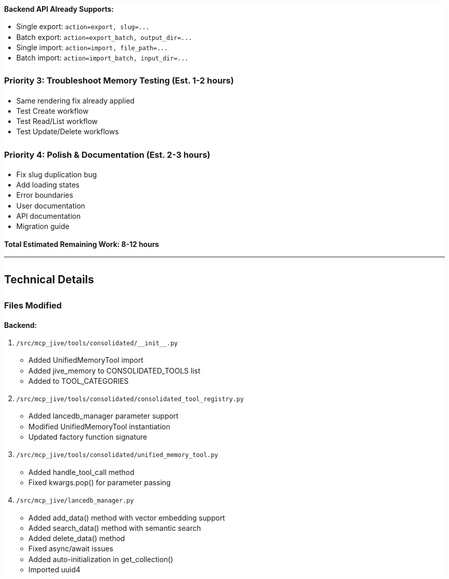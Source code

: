 **Backend API Already Supports:**
- Single export: `action=export, slug=...`
- Batch export: `action=export_batch, output_dir=...`
- Single import: `action=import, file_path=...`
- Batch import: `action=import_batch, input_dir=...`

### Priority 3: Troubleshoot Memory Testing (Est. 1-2 hours)

- Same rendering fix already applied
- Test Create workflow
- Test Read/List workflow
- Test Update/Delete workflows

### Priority 4: Polish & Documentation (Est. 2-3 hours)

- Fix slug duplication bug
- Add loading states
- Error boundaries
- User documentation
- API documentation
- Migration guide

**Total Estimated Remaining Work: 8-12 hours**

---

## Technical Details

### Files Modified

**Backend:**
1. `/src/mcp_jive/tools/consolidated/__init__.py`
   - Added UnifiedMemoryTool import
   - Added jive_memory to CONSOLIDATED_TOOLS list
   - Added to TOOL_CATEGORIES

2. `/src/mcp_jive/tools/consolidated/consolidated_tool_registry.py`
   - Added lancedb_manager parameter support
   - Modified UnifiedMemoryTool instantiation
   - Updated factory function signature

3. `/src/mcp_jive/tools/consolidated/unified_memory_tool.py`
   - Added handle_tool_call method
   - Fixed kwargs.pop() for parameter passing

4. `/src/mcp_jive/lancedb_manager.py`
   - Added add_data() method with vector embedding support
   - Added search_data() method with semantic search
   - Added delete_data() method
   - Fixed async/await issues
   - Added auto-initialization in get_collection()
   - Imported uuid4
